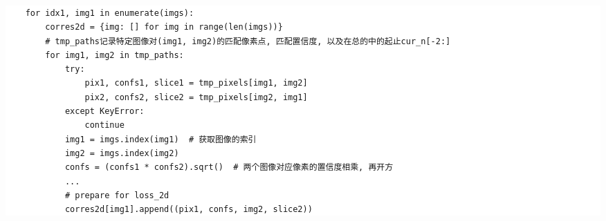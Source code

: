 ~~~
    for idx1, img1 in enumerate(imgs):
        corres2d = {img: [] for img in range(len(imgs))}
        # tmp_paths记录特定图像对(img1, img2)的匹配像素点, 匹配置信度, 以及在总的中的起止cur_n[-2:]
        for img1, img2 in tmp_paths:
            try:
                pix1, confs1, slice1 = tmp_pixels[img1, img2]
                pix2, confs2, slice2 = tmp_pixels[img2, img1]
            except KeyError:
                continue
            img1 = imgs.index(img1)  # 获取图像的索引
            img2 = imgs.index(img2)
            confs = (confs1 * confs2).sqrt()  # 两个图像对应像素的置信度相乘, 再开方
            ...
            # prepare for loss_2d
            corres2d[img1].append((pix1, confs, img2, slice2))
